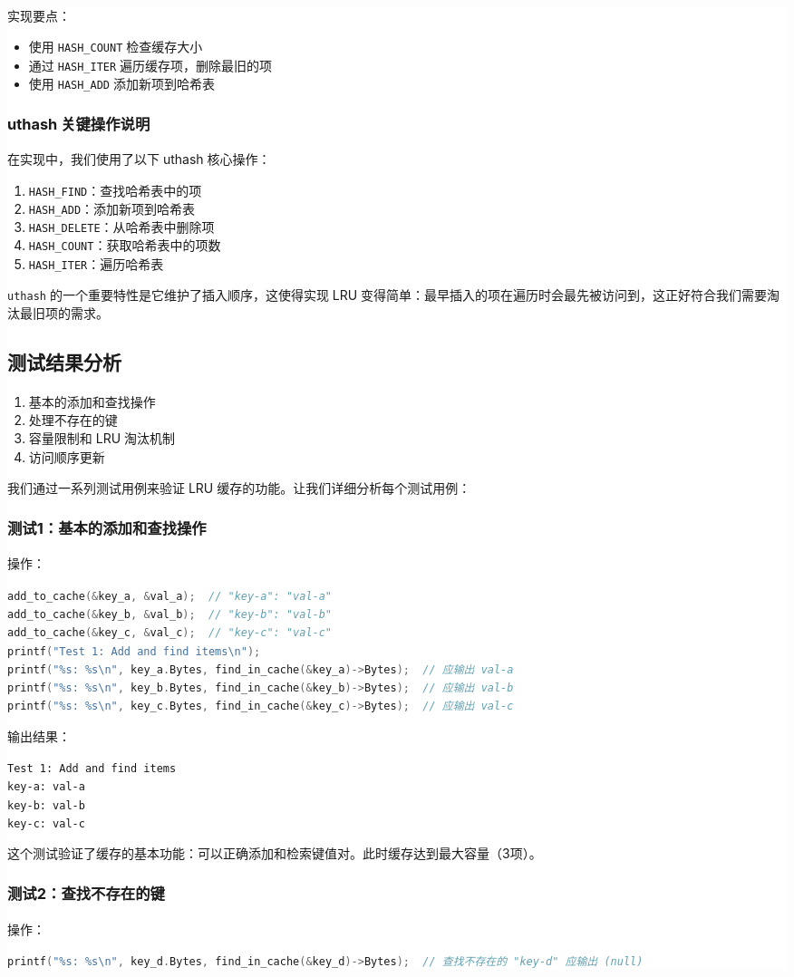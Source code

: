 实现要点：
- 使用 `HASH_COUNT` 检查缓存大小
- 通过 `HASH_ITER` 遍历缓存项，删除最旧的项
- 使用 `HASH_ADD` 添加新项到哈希表

### uthash 关键操作说明

在实现中，我们使用了以下 uthash 核心操作：

1. `HASH_FIND`：查找哈希表中的项
2. `HASH_ADD`：添加新项到哈希表
3. `HASH_DELETE`：从哈希表中删除项
4. `HASH_COUNT`：获取哈希表中的项数
5. `HASH_ITER`：遍历哈希表

`uthash` 的一个重要特性是它维护了插入顺序，这使得实现 LRU 变得简单：最早插入的项在遍历时会最先被访问到，这正好符合我们需要淘汰最旧项的需求。

## 测试结果分析

1. 基本的添加和查找操作
2. 处理不存在的键
3. 容量限制和 LRU 淘汰机制
4. 访问顺序更新

我们通过一系列测试用例来验证 LRU 缓存的功能。让我们详细分析每个测试用例：

### 测试1：基本的添加和查找操作

操作：
```c
add_to_cache(&key_a, &val_a);  // "key-a": "val-a"
add_to_cache(&key_b, &val_b);  // "key-b": "val-b"
add_to_cache(&key_c, &val_c);  // "key-c": "val-c"
printf("Test 1: Add and find items\n");
printf("%s: %s\n", key_a.Bytes, find_in_cache(&key_a)->Bytes);  // 应输出 val-a
printf("%s: %s\n", key_b.Bytes, find_in_cache(&key_b)->Bytes);  // 应输出 val-b
printf("%s: %s\n", key_c.Bytes, find_in_cache(&key_c)->Bytes);  // 应输出 val-c
```

输出结果：
```
Test 1: Add and find items
key-a: val-a
key-b: val-b
key-c: val-c
```

这个测试验证了缓存的基本功能：可以正确添加和检索键值对。此时缓存达到最大容量（3项）。

### 测试2：查找不存在的键

操作：
```c
printf("%s: %s\n", key_d.Bytes, find_in_cache(&key_d)->Bytes);  // 查找不存在的 "key-d" 应输出 (null)
```
